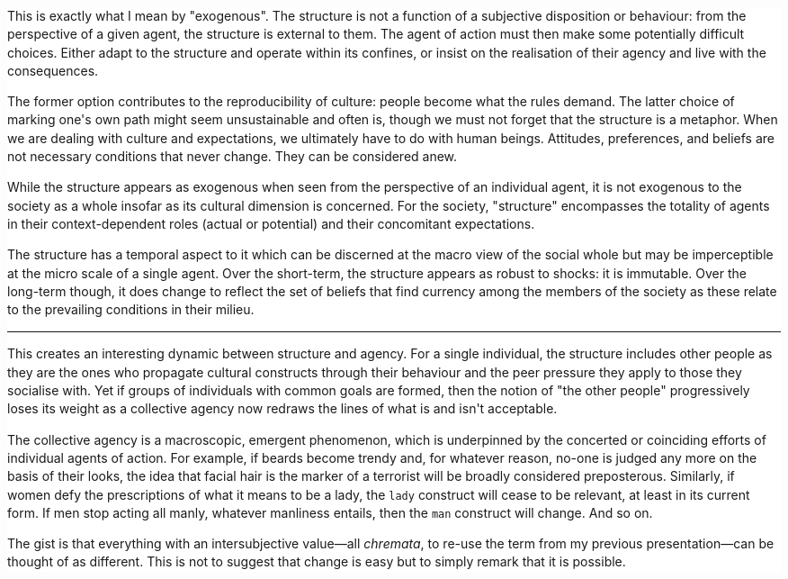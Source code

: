 This is exactly what I mean by "exogenous".  The structure is not a
function of a subjective disposition or behaviour: from the perspective
of a given agent, the structure is external to them.  The agent of
action must then make some potentially difficult choices.  Either adapt
to the structure and operate within its confines, or insist on the
realisation of their agency and live with the consequences.

The former option contributes to the reproducibility of culture: people
become what the rules demand.  The latter choice of marking one's own
path might seem unsustainable and often is, though we must not forget
that the structure is a metaphor.  When we are dealing with culture and
expectations, we ultimately have to do with human beings.  Attitudes,
preferences, and beliefs are not necessary conditions that never change.
They can be considered anew.

While the structure appears as exogenous when seen from the perspective
of an individual agent, it is not exogenous to the society as a whole
insofar as its cultural dimension is concerned.  For the society,
"structure" encompasses the totality of agents in their
context-dependent roles (actual or potential) and their concomitant
expectations.

The structure has a temporal aspect to it which can be discerned at the
macro view of the social whole but may be imperceptible at the micro
scale of a single agent.  Over the short-term, the structure appears as
robust to shocks: it is immutable.  Over the long-term though, it does
change to reflect the set of beliefs that find currency among the
members of the society as these relate to the prevailing conditions in
their milieu.

---

This creates an interesting dynamic between structure and agency.  For a
single individual, the structure includes other people as they are the
ones who propagate cultural constructs through their behaviour and the
peer pressure they apply to those they socialise with.  Yet if groups of
individuals with common goals are formed, then the notion of "the other
people" progressively loses its weight as a collective agency now
redraws the lines of what is and isn't acceptable.

The collective agency is a macroscopic, emergent phenomenon, which is
underpinned by the concerted or coinciding efforts of individual agents
of action.  For example, if beards become trendy and, for whatever
reason, no-one is judged any more on the basis of their looks, the idea
that facial hair is the marker of a terrorist will be broadly considered
preposterous.  Similarly, if women defy the prescriptions of what it
means to be a lady, the `lady` construct will cease to be relevant, at
least in its current form.  If men stop acting all manly, whatever
manliness entails, then the `man` construct will change.  And so on.

The gist is that everything with an intersubjective value&#x2014;all
*chremata*, to re-use the term from my previous presentation&#x2014;can be
thought of as different.  This is not to suggest that change is easy but
to simply remark that it is possible.
